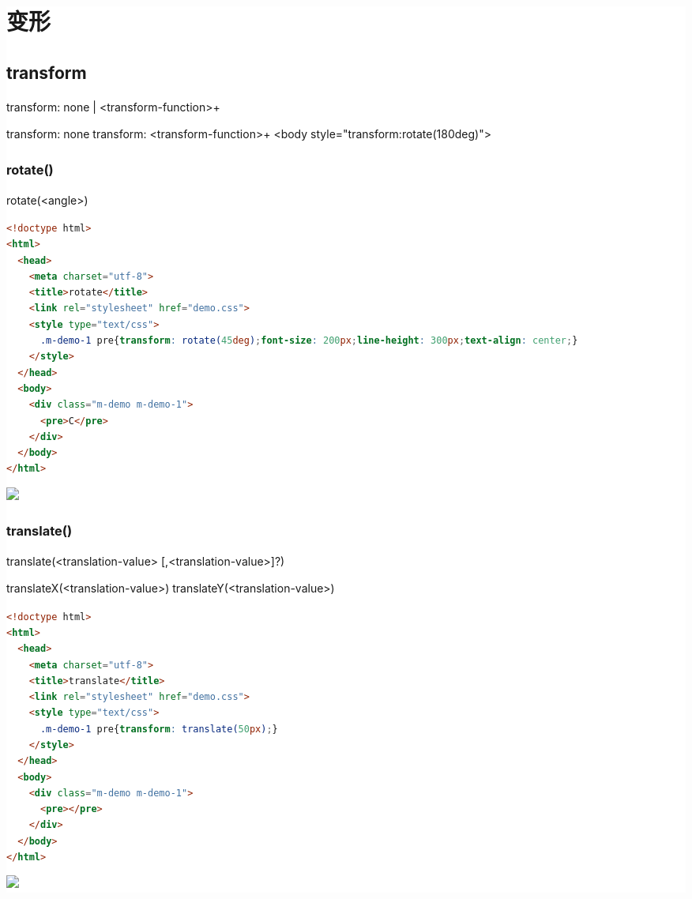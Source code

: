 # 变形

## transform

transform: none | &lt;transform-function>+

transform: none
transform: &lt;transform-function>+
&lt;body style="transform:rotate(180deg)">

### rotate()

rotate(&lt;angle>)

```html
<!doctype html>
<html>
  <head>
    <meta charset="utf-8">
    <title>rotate</title>
    <link rel="stylesheet" href="demo.css">
    <style type="text/css">
      .m-demo-1 pre{transform: rotate(45deg);font-size: 200px;line-height: 300px;text-align: center;}
    </style>
  </head>
  <body>
    <div class="m-demo m-demo-1">
      <pre>C</pre>
    </div>
  </body>
</html>
```
![](http://oeryvxt85.bkt.clouddn.com/Screen%20Shot%202016-11-08%20at%209.45.31%20PM.png)

### translate()

translate(&lt;translation-value> [,&lt;translation-value>]?)

translateX(&lt;translation-value>)
translateY(&lt;translation-value>)

```html
<!doctype html>
<html>
  <head>
    <meta charset="utf-8">
    <title>translate</title>
    <link rel="stylesheet" href="demo.css">
    <style type="text/css">
      .m-demo-1 pre{transform: translate(50px);}
    </style>
  </head>
  <body>
    <div class="m-demo m-demo-1">
      <pre></pre>
    </div>
  </body>
</html>
```
![](http://oeryvxt85.bkt.clouddn.com/Screen%20Shot%202016-11-14%20at%208.53.49%20PM.png)
